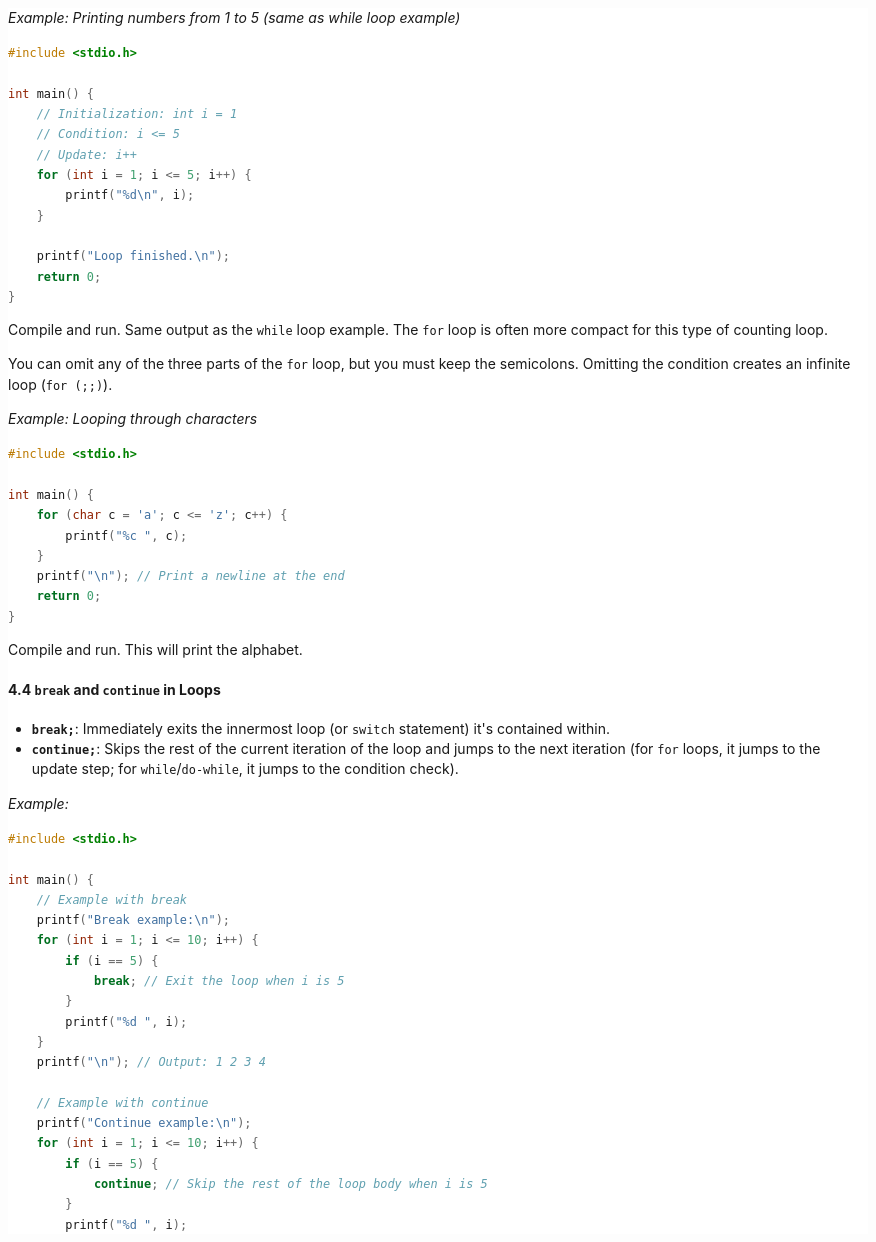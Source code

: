 *Example: Printing numbers from 1 to 5 (same as while loop example)*
```c
#include <stdio.h>

int main() {
    // Initialization: int i = 1
    // Condition: i <= 5
    // Update: i++
    for (int i = 1; i <= 5; i++) {
        printf("%d\n", i);
    }

    printf("Loop finished.\n");
    return 0;
}
```
Compile and run. Same output as the `while` loop example. The `for` loop is often more compact for this type of counting loop.

You can omit any of the three parts of the `for` loop, but you must keep the semicolons. Omitting the condition creates an infinite loop (`for (;;)`).

*Example: Looping through characters*
```c
#include <stdio.h>

int main() {
    for (char c = 'a'; c <= 'z'; c++) {
        printf("%c ", c);
    }
    printf("\n"); // Print a newline at the end
    return 0;
}
```
Compile and run. This will print the alphabet.

#### 4.4 `break` and `continue` in Loops

*   **`break;`**: Immediately exits the innermost loop (or `switch` statement) it's contained within.
*   **`continue;`**: Skips the rest of the current iteration of the loop and jumps to the next iteration (for `for` loops, it jumps to the update step; for `while`/`do-while`, it jumps to the condition check).

*Example:*
```c
#include <stdio.h>

int main() {
    // Example with break
    printf("Break example:\n");
    for (int i = 1; i <= 10; i++) {
        if (i == 5) {
            break; // Exit the loop when i is 5
        }
        printf("%d ", i);
    }
    printf("\n"); // Output: 1 2 3 4

    // Example with continue
    printf("Continue example:\n");
    for (int i = 1; i <= 10; i++) {
        if (i == 5) {
            continue; // Skip the rest of the loop body when i is 5
        }
        printf("%d ", i);
```